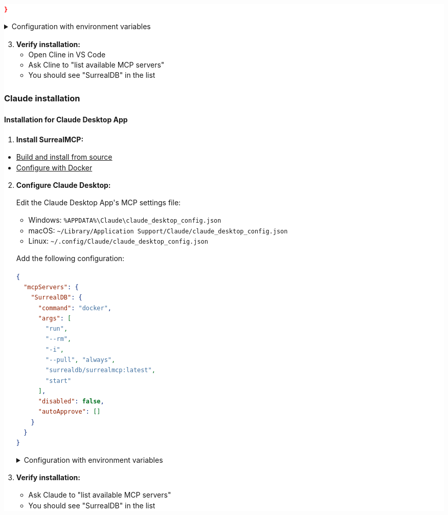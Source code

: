    ```json
   }
   ```

   <details><summary>Configuration with environment variables</summary></details>

3. **Verify installation:**
   - Open Cline in VS Code
   - Ask Cline to "list available MCP servers"
   - You should see "SurrealDB" in the list





### Claude installation

#### Installation for Claude Desktop App

1. **Install SurrealMCP:**
  - [Build and install from source](#installation)
  - [Configure with Docker](#deployment-with-docker)

2. **Configure Claude Desktop:**

   Edit the Claude Desktop App's MCP settings file:
   - Windows: `%APPDATA%\Claude\claude_desktop_config.json`
   - macOS: `~/Library/Application Support/Claude/claude_desktop_config.json`
   - Linux: `~/.config/Claude/claude_desktop_config.json`

   Add the following configuration:
   ```json
   {
     "mcpServers": {
       "SurrealDB": {
         "command": "docker",
         "args": [
           "run",
           "--rm",
           "-i",
           "--pull", "always",
           "surrealdb/surrealmcp:latest",
           "start"
         ],
         "disabled": false,
         "autoApprove": []
       }
     }
   }
   ```

   <details><summary>Configuration with environment variables</summary></details>

3. **Verify installation:**
   - Ask Claude to "list available MCP servers"
   - You should see "SurrealDB" in the list
